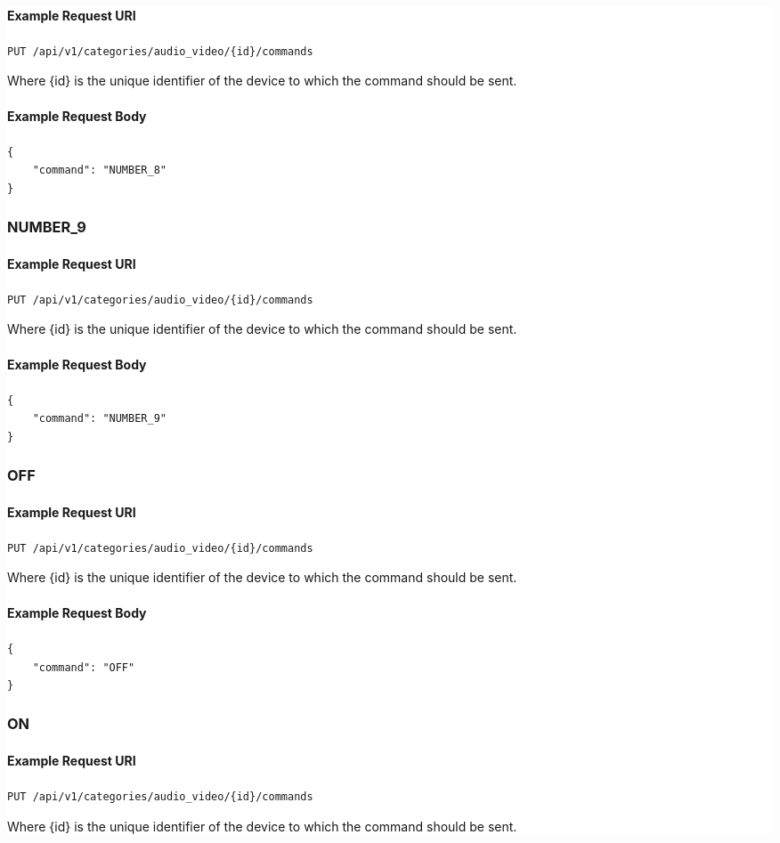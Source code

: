 
#### Example Request URI

        
    PUT /api/v1/categories/audio_video/{id}/commands


Where {id} is the unique identifier of the device to which the command should be sent.

#### Example Request Body

       
    {
        "command": "NUMBER_8"
    }
    
### NUMBER_9


#### Example Request URI

        
    PUT /api/v1/categories/audio_video/{id}/commands


Where {id} is the unique identifier of the device to which the command should be sent.

#### Example Request Body

       
    {
        "command": "NUMBER_9"
    }
    
### OFF


#### Example Request URI

        
    PUT /api/v1/categories/audio_video/{id}/commands


Where {id} is the unique identifier of the device to which the command should be sent.

#### Example Request Body

       
    {
        "command": "OFF"
    }
    
### ON


#### Example Request URI

        
    PUT /api/v1/categories/audio_video/{id}/commands


Where {id} is the unique identifier of the device to which the command should be sent.
